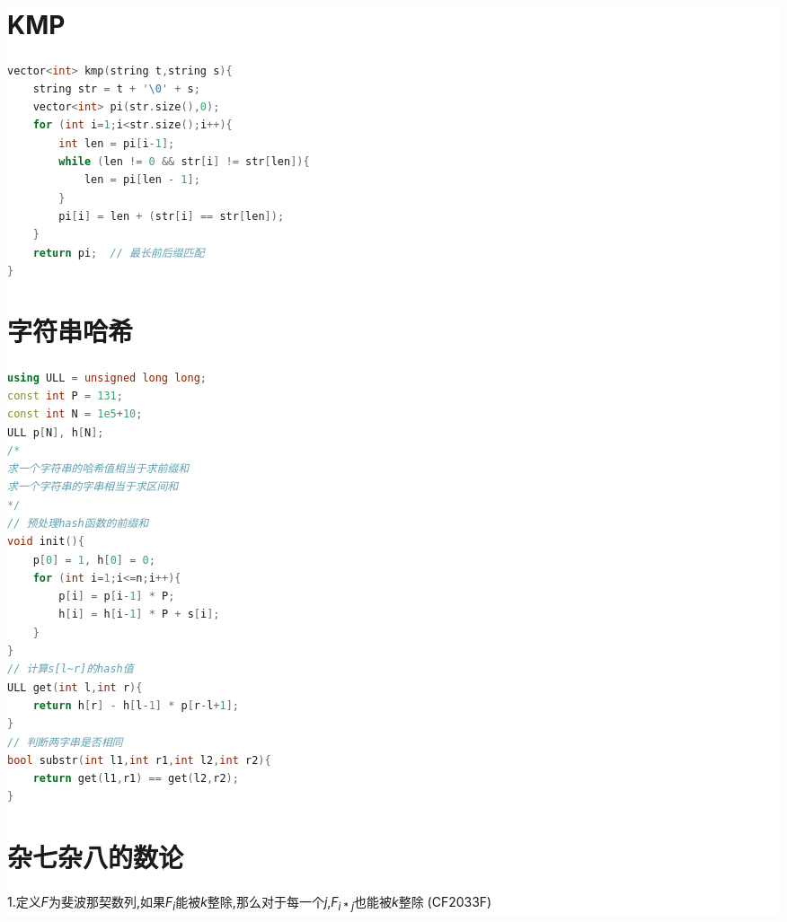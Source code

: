 # KMP

~~~cpp
vector<int> kmp(string t,string s){
    string str = t + '\0' + s;
    vector<int> pi(str.size(),0);
    for (int i=1;i<str.size();i++){
        int len = pi[i-1];
        while (len != 0 && str[i] != str[len]){
            len = pi[len - 1];
        }
        pi[i] = len + (str[i] == str[len]);
    }
    return pi;  // 最长前后缀匹配
}
~~~

# 字符串哈希

~~~cpp
using ULL = unsigned long long;
const int P = 131;
const int N = 1e5+10;
ULL p[N], h[N];
/*
求一个字符串的哈希值相当于求前缀和
求一个字符串的字串相当于求区间和
*/
// 预处理hash函数的前缀和
void init(){    
    p[0] = 1, h[0] = 0;
    for (int i=1;i<=n;i++){
        p[i] = p[i-1] * P;
        h[i] = h[i-1] * P + s[i];
    }
}
// 计算s[l~r]的hash值
ULL get(int l,int r){   
    return h[r] - h[l-1] * p[r-l+1];
}
// 判断两字串是否相同
bool substr(int l1,int r1,int l2,int r2){
    return get(l1,r1) == get(l2,r2);
}
~~~

# 杂七杂八的数论

1.定义$F$为斐波那契数列,如果$F_i$能被$k$整除,那么对于每一个$j$,$F_{i*j}$也能被$k$整除 (CF2033F)
